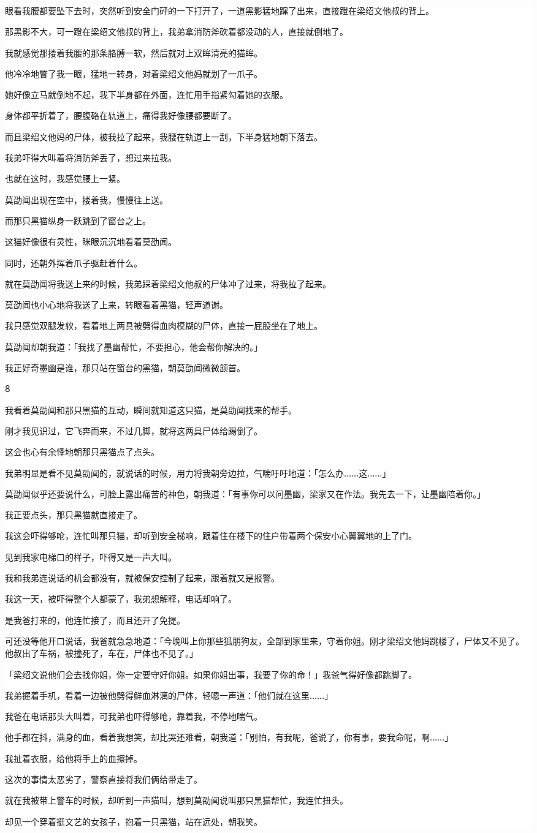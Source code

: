 眼看我腰都要坠下去时，突然听到安全门砰的一下打开了，一道黑影猛地蹿了出来，直接蹬在梁绍文他叔的背上。

那黑影不大，可一蹬在梁绍文他叔的背上，我弟拿消防斧砍着都没动的人，直接就倒地了。

我就感觉那搂着我腰的那条胳膊一软，然后就对上双眸清亮的猫眸。

他冷冷地瞥了我一眼，猛地一转身，对着梁绍文他妈就划了一爪子。

她好像立马就倒地不起，我下半身都在外面，连忙用手指紧勾着她的衣服。

身体都平折着了，腰腹硌在轨道上，痛得我好像腰都要断了。

而且梁绍文他妈的尸体，被我拉了起来，我腰在轨道上一刮，下半身猛地朝下落去。

我弟吓得大叫着将消防斧丢了，想过来拉我。

也就在这时，我感觉腰上一紧。

莫劭闻出现在空中，搂着我，慢慢往上送。

而那只黑猫纵身一跃跳到了窗台之上。

这猫好像很有灵性，眯眼沉沉地看着莫劭闻。

同时，还朝外挥着爪子驱赶着什么。

就在莫劭闻将我送上来的时候，我弟踩着梁绍文他叔的尸体冲了过来，将我拉了起来。

莫劭闻也小心地将我送了上来，转眼看着黑猫，轻声道谢。

我只感觉双腿发软，看着地上两具被劈得血肉模糊的尸体，直接一屁股坐在了地上。

莫劭闻却朝我道：「我找了墨幽帮忙，不要担心，他会帮你解决的。」

我正好奇墨幽是谁，那只站在窗台的黑猫，朝莫劭闻微微颔首。

8

我看着莫劭闻和那只黑猫的互动，瞬间就知道这只猫，是莫劭闻找来的帮手。

刚才我见识过，它飞奔而来，不过几脚，就将这两具尸体给踢倒了。

这会也心有余悸地朝那只黑猫点了点头。

我弟明显是看不见莫劭闻的，就说话的时候，用力将我朝旁边拉，气喘吁吁地道：「怎么办……这……」

莫劭闻似乎还要说什么，可脸上露出痛苦的神色，朝我道：「有事你可以问墨幽，梁家又在作法。我先去一下，让墨幽陪着你。」

我正要点头，那只黑猫就直接走了。

我这会吓得够呛，连忙叫那只猫，却听到安全梯响，跟着住在楼下的住户带着两个保安小心翼翼地的上了门。

见到我家电梯口的样子，吓得又是一声大叫。

我和我弟连说话的机会都没有，就被保安控制了起来，跟着就又是报警。

我这一天，被吓得整个人都蒙了，我弟想解释，电话却响了。

是我爸打来的，他连忙接了，而且还开了免提。

可还没等他开口说话，我爸就急急地道：「今晚叫上你那些狐朋狗友，全部到家里来，守着你姐。刚才梁绍文他妈跳楼了，尸体又不见了。他叔出了车祸，被撞死了，车在，尸体也不见了。」

「梁绍文说他们会去找你姐，你一定要守好你姐。如果你姐出事，我要了你的命！」我爸气得好像都跳脚了。

我弟握着手机，看着一边被他劈得鲜血淋漓的尸体，轻嗯一声道：「他们就在这里……」

我爸在电话那头大叫着，可我弟也吓得够呛，靠着我，不停地喘气。

他手都在抖，满身的血，看着我想笑，却比哭还难看，朝我道：「别怕，有我呢，爸说了，你有事，要我命呢，啊……」

我扯着衣服，给他将手上的血擦掉。

这次的事情太恶劣了，警察直接将我们俩给带走了。

就在我被带上警车的时候，却听到一声猫叫，想到莫劭闻说叫那只黑猫帮忙，我连忙扭头。

却见一个穿着挺文艺的女孩子，抱着一只黑猫，站在远处，朝我笑。

